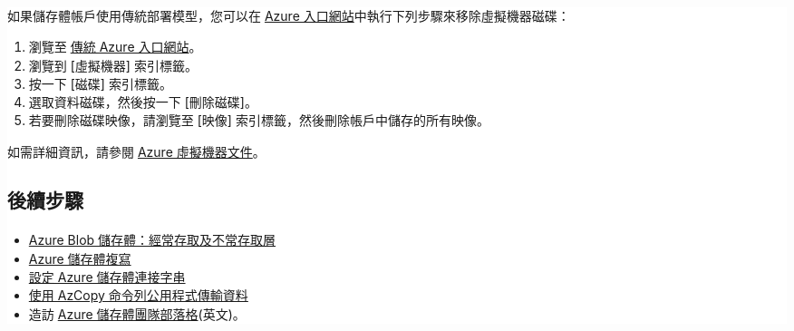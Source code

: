 如果儲存體帳戶使用傳統部署模型，您可以在 [Azure 入口網站](https://manage.windowsazure.com)中執行下列步驟來移除虛擬機器磁碟：

1. 瀏覽至 [傳統 Azure 入口網站](https://manage.windowsazure.com)。
2. 瀏覽到 [虛擬機器] 索引標籤。
3. 按一下 [磁碟] 索引標籤。
4. 選取資料磁碟，然後按一下 [刪除磁碟]。
5. 若要刪除磁碟映像，請瀏覽至 [映像] 索引標籤，然後刪除帳戶中儲存的所有映像。

如需詳細資訊，請參閱 [Azure 虛擬機器文件](http://azure.microsoft.com/documentation/services/virtual-machines/)。

## <a name="next-steps"></a>後續步驟
* [Azure Blob 儲存體：經常存取及不常存取層](storage-blob-storage-tiers.md)
* [Azure 儲存體複寫](storage-redundancy.md)
* [設定 Azure 儲存體連接字串](storage-configure-connection-string.md)
* [使用 AzCopy 命令列公用程式傳輸資料](storage-use-azcopy.md)
* 造訪 [Azure 儲存體團隊部落格](http://blogs.msdn.com/b/windowsazurestorage/)(英文)。







